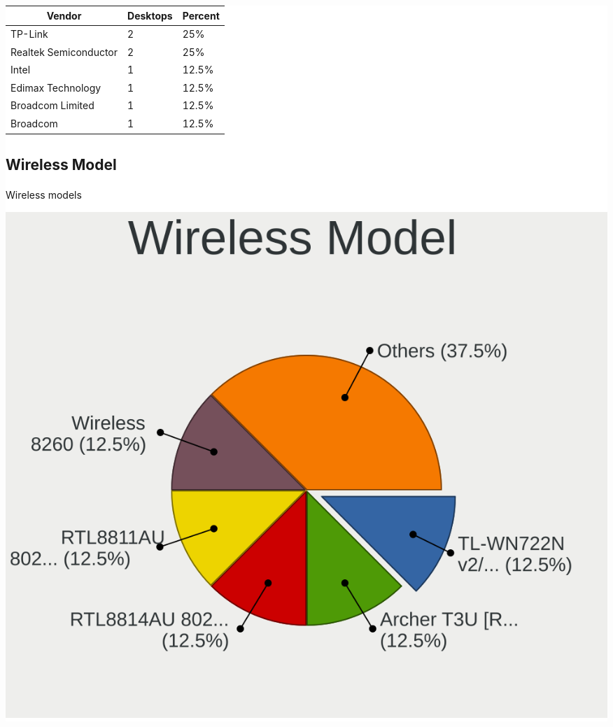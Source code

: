 
| Vendor                | Desktops | Percent |
|-----------------------|----------|---------|
| TP-Link               | 2        | 25%     |
| Realtek Semiconductor | 2        | 25%     |
| Intel                 | 1        | 12.5%   |
| Edimax Technology     | 1        | 12.5%   |
| Broadcom Limited      | 1        | 12.5%   |
| Broadcom              | 1        | 12.5%   |

Wireless Model
--------------

Wireless models

![Wireless Model](./images/pie_chart/net_wireless_model.svg)
